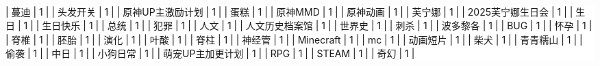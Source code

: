 | 蔓迪 | 1 |
| 头发开关 | 1 |
| 原神UP主激励计划 | 1 |
| 蛋糕 | 1 |
| 原神MMD | 1 |
| 原神动画 | 1 |
| 芙宁娜 | 1 |
| 2025芙宁娜生日会 | 1 |
| 生日 | 1 |
| 生日快乐 | 1 |
| 总统 | 1 |
| 犯罪 | 1 |
| 人文 | 1 |
| 人文历史档案馆 | 1 |
| 世界史 | 1 |
| 刺杀 | 1 |
| 波多黎各 | 1 |
| BUG | 1 |
| 怀孕 | 1 |
| 脊椎 | 1 |
| 胚胎 | 1 |
| 演化 | 1 |
| 叶酸 | 1 |
| 脊柱 | 1 |
| 神经管 | 1 |
| Minecraft | 1 |
| mc | 1 |
| 动画短片 | 1 |
| 柴犬 | 1 |
| 青青糯山 | 1 |
| 偷袭 | 1 |
| 中日 | 1 |
| 小狗日常 | 1 |
| 萌宠UP主加更计划 | 1 |
| RPG | 1 |
| STEAM | 1 |
| 奇幻 | 1 |
